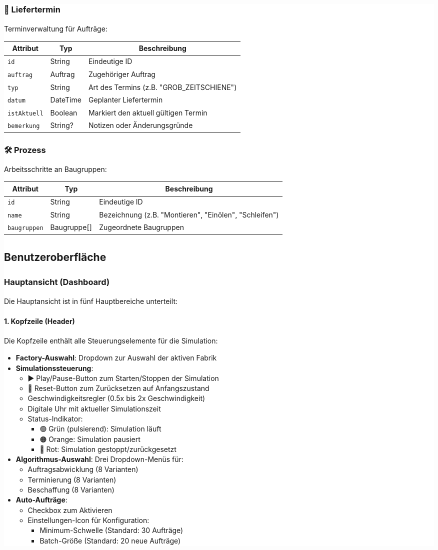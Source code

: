 ### 📅 Liefertermin

Terminverwaltung für Aufträge:

| Attribut | Typ | Beschreibung |
|----------|-----|--------------|
| `id` | String | Eindeutige ID |
| `auftrag` | Auftrag | Zugehöriger Auftrag |
| `typ` | String | Art des Termins (z.B. "GROB_ZEITSCHIENE") |
| `datum` | DateTime | Geplanter Liefertermin |
| `istAktuell` | Boolean | Markiert den aktuell gültigen Termin |
| `bemerkung` | String? | Notizen oder Änderungsgründe |

### 🛠️ Prozess

Arbeitsschritte an Baugruppen:

| Attribut | Typ | Beschreibung |
|----------|-----|--------------|
| `id` | String | Eindeutige ID |
| `name` | String | Bezeichnung (z.B. "Montieren", "Einölen", "Schleifen") |
| `baugruppen` | Baugruppe[] | Zugeordnete Baugruppen |

## Benutzeroberfläche

### Hauptansicht (Dashboard)

Die Hauptansicht ist in fünf Hauptbereiche unterteilt:

#### 1. Kopfzeile (Header)

Die Kopfzeile enthält alle Steuerungselemente für die Simulation:

- **Factory-Auswahl**: Dropdown zur Auswahl der aktiven Fabrik
- **Simulationssteuerung**:
  - ▶️ Play/Pause-Button zum Starten/Stoppen der Simulation
  - 🔄 Reset-Button zum Zurücksetzen auf Anfangszustand
  - Geschwindigkeitsregler (0.5x bis 2x Geschwindigkeit)
  - Digitale Uhr mit aktueller Simulationszeit
  - Status-Indikator:
    - 🟢 Grün (pulsierend): Simulation läuft
    - 🟠 Orange: Simulation pausiert
    - 🔴 Rot: Simulation gestoppt/zurückgesetzt
- **Algorithmus-Auswahl**: Drei Dropdown-Menüs für:
  - Auftragsabwicklung (8 Varianten)
  - Terminierung (8 Varianten)
  - Beschaffung (8 Varianten)
- **Auto-Aufträge**: 
  - Checkbox zum Aktivieren
  - Einstellungen-Icon für Konfiguration:
    - Minimum-Schwelle (Standard: 30 Aufträge)
    - Batch-Größe (Standard: 20 neue Aufträge)
